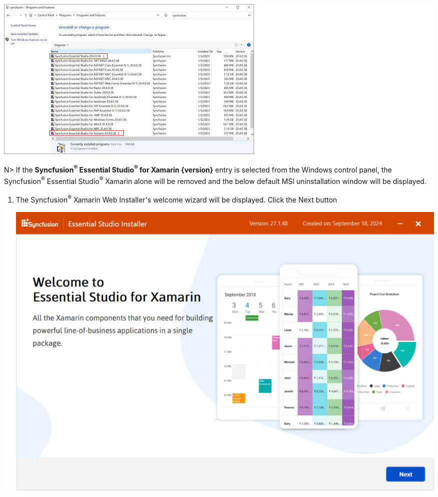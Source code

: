 ![Control Panel](images/Step-by-Step-Installation_img22.png)
	
N> If the **Syncfusion<sup>®</sup> Essential Studio<sup>®</sup> for Xamarin {version}** entry is selected from the Windows control panel, the Syncfusion<sup>®</sup> Essential Studio<sup>®</sup> Xamarin alone will be removed and the below default MSI uninstallation window will be displayed.	


1.  The Syncfusion<sup>®</sup> Xamarin Web Installer's welcome wizard will be displayed. Click the Next button
	
    ![Welcome wizard uninstall](images/Step-by-Step-Installation_img2.png)
